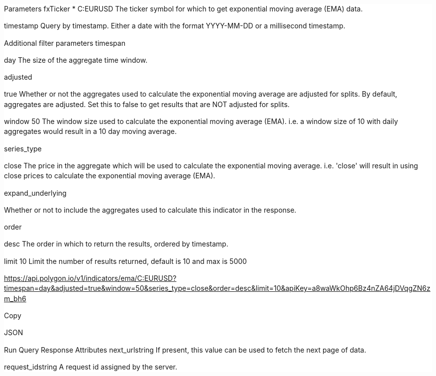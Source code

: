 Parameters
fxTicker
*
C:EURUSD
The ticker symbol for which to get exponential moving average (EMA) data.

timestamp
Query by timestamp. Either a date with the format YYYY-MM-DD or a millisecond timestamp.


Additional filter parameters
timespan

day
The size of the aggregate time window.

adjusted

true
Whether or not the aggregates used to calculate the exponential moving average are adjusted for splits. By default, aggregates are adjusted. Set this to false to get results that are NOT adjusted for splits.

window
50
The window size used to calculate the exponential moving average (EMA). i.e. a window size of 10 with daily aggregates would result in a 10 day moving average.

series_type

close
The price in the aggregate which will be used to calculate the exponential moving average. i.e. 'close' will result in using close prices to calculate the exponential moving average (EMA).

expand_underlying

Whether or not to include the aggregates used to calculate this indicator in the response.

order

desc
The order in which to return the results, ordered by timestamp.

limit
10
Limit the number of results returned, default is 10 and max is 5000

https://api.polygon.io/v1/indicators/ema/C:EURUSD?timespan=day&adjusted=true&window=50&series_type=close&order=desc&limit=10&apiKey=a8waWkOhp6Bz4nZA64jDVqgZN6zm_bh6

Copy

JSON

Run Query
Response Attributes
next_urlstring
If present, this value can be used to fetch the next page of data.

request_idstring
A request id assigned by the server.
